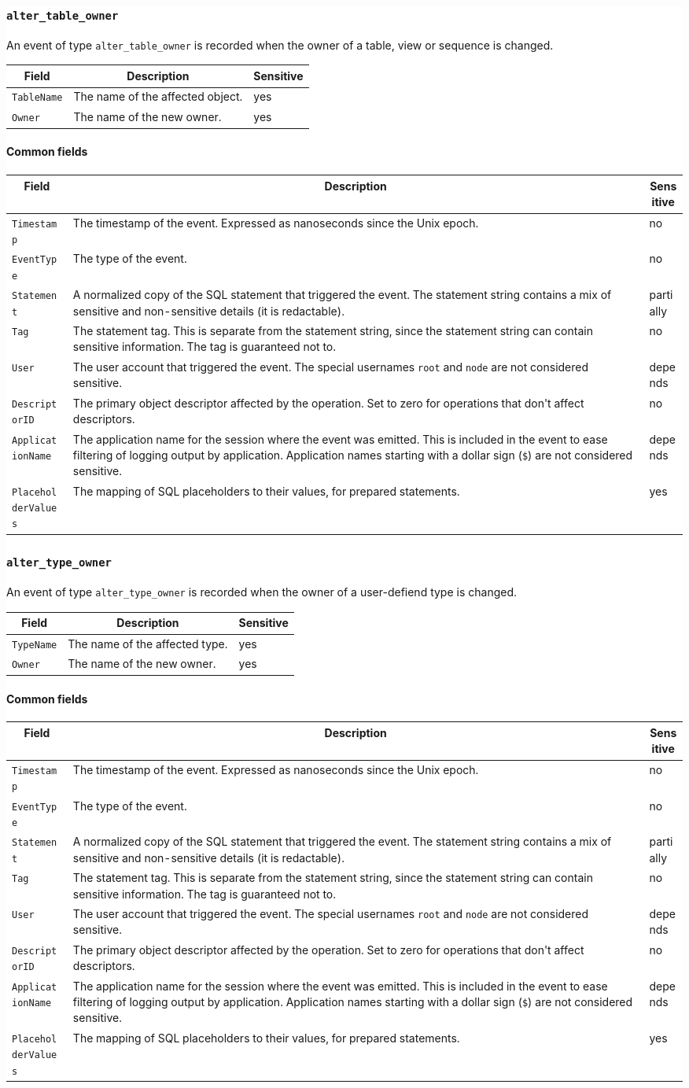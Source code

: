 ### `alter_table_owner`

An event of type `alter_table_owner` is recorded when the owner of a table, view or sequence is changed.


| Field | Description | Sensitive |
|--|--|--|
| `TableName` | The name of the affected object. | yes |
| `Owner` | The name of the new owner. | yes |


#### Common fields

| Field | Description | Sensitive |
|--|--|--|
| `Timestamp` | The timestamp of the event. Expressed as nanoseconds since the Unix epoch. | no |
| `EventType` | The type of the event. | no |
| `Statement` | A normalized copy of the SQL statement that triggered the event. The statement string contains a mix of sensitive and non-sensitive details (it is redactable). | partially |
| `Tag` | The statement tag. This is separate from the statement string, since the statement string can contain sensitive information. The tag is guaranteed not to. | no |
| `User` | The user account that triggered the event. The special usernames `root` and `node` are not considered sensitive. | depends |
| `DescriptorID` | The primary object descriptor affected by the operation. Set to zero for operations that don't affect descriptors. | no |
| `ApplicationName` | The application name for the session where the event was emitted. This is included in the event to ease filtering of logging output by application. Application names starting with a dollar sign (`$`) are not considered sensitive. | depends |
| `PlaceholderValues` | The mapping of SQL placeholders to their values, for prepared statements. | yes |

### `alter_type_owner`

An event of type `alter_type_owner` is recorded when the owner of a user-defiend type is changed.


| Field | Description | Sensitive |
|--|--|--|
| `TypeName` | The name of the affected type. | yes |
| `Owner` | The name of the new owner. | yes |


#### Common fields

| Field | Description | Sensitive |
|--|--|--|
| `Timestamp` | The timestamp of the event. Expressed as nanoseconds since the Unix epoch. | no |
| `EventType` | The type of the event. | no |
| `Statement` | A normalized copy of the SQL statement that triggered the event. The statement string contains a mix of sensitive and non-sensitive details (it is redactable). | partially |
| `Tag` | The statement tag. This is separate from the statement string, since the statement string can contain sensitive information. The tag is guaranteed not to. | no |
| `User` | The user account that triggered the event. The special usernames `root` and `node` are not considered sensitive. | depends |
| `DescriptorID` | The primary object descriptor affected by the operation. Set to zero for operations that don't affect descriptors. | no |
| `ApplicationName` | The application name for the session where the event was emitted. This is included in the event to ease filtering of logging output by application. Application names starting with a dollar sign (`$`) are not considered sensitive. | depends |
| `PlaceholderValues` | The mapping of SQL placeholders to their values, for prepared statements. | yes |

